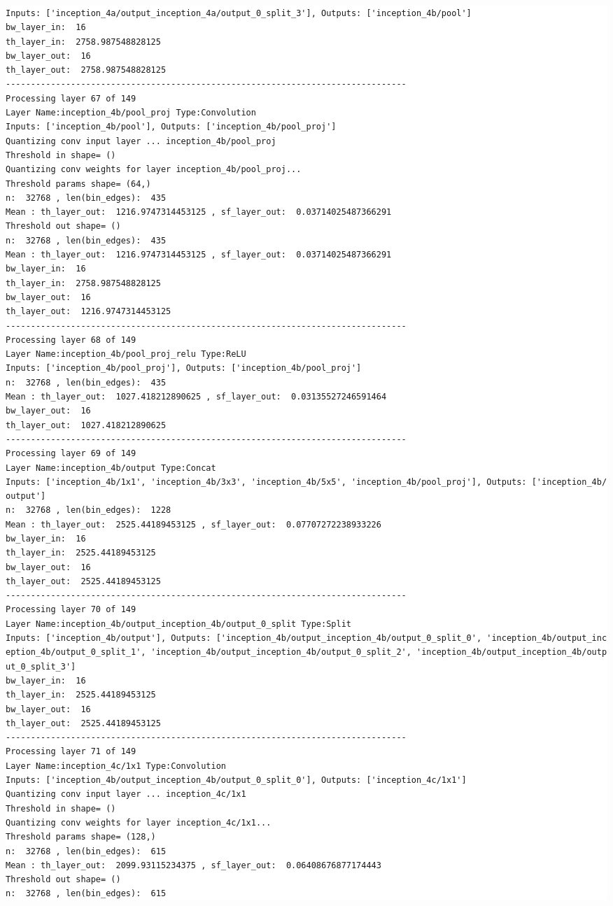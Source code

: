     Inputs: ['inception_4a/output_inception_4a/output_0_split_3'], Outputs: ['inception_4b/pool']
    bw_layer_in:  16
    th_layer_in:  2758.987548828125
    bw_layer_out:  16
    th_layer_out:  2758.987548828125
    --------------------------------------------------------------------------------
    Processing layer 67 of 149
    Layer Name:inception_4b/pool_proj Type:Convolution
    Inputs: ['inception_4b/pool'], Outputs: ['inception_4b/pool_proj']
    Quantizing conv input layer ... inception_4b/pool_proj
    Threshold in shape= ()
    Quantizing conv weights for layer inception_4b/pool_proj...
    Threshold params shape= (64,)
    n:  32768 , len(bin_edges):  435
    Mean : th_layer_out:  1216.9747314453125 , sf_layer_out:  0.03714025487366291
    Threshold out shape= ()
    n:  32768 , len(bin_edges):  435
    Mean : th_layer_out:  1216.9747314453125 , sf_layer_out:  0.03714025487366291
    bw_layer_in:  16
    th_layer_in:  2758.987548828125
    bw_layer_out:  16
    th_layer_out:  1216.9747314453125
    --------------------------------------------------------------------------------
    Processing layer 68 of 149
    Layer Name:inception_4b/pool_proj_relu Type:ReLU
    Inputs: ['inception_4b/pool_proj'], Outputs: ['inception_4b/pool_proj']
    n:  32768 , len(bin_edges):  435
    Mean : th_layer_out:  1027.418212890625 , sf_layer_out:  0.03135527246591464
    bw_layer_out:  16
    th_layer_out:  1027.418212890625
    --------------------------------------------------------------------------------
    Processing layer 69 of 149
    Layer Name:inception_4b/output Type:Concat
    Inputs: ['inception_4b/1x1', 'inception_4b/3x3', 'inception_4b/5x5', 'inception_4b/pool_proj'], Outputs: ['inception_4b/output']
    n:  32768 , len(bin_edges):  1228
    Mean : th_layer_out:  2525.44189453125 , sf_layer_out:  0.07707272238933226
    bw_layer_in:  16
    th_layer_in:  2525.44189453125
    bw_layer_out:  16
    th_layer_out:  2525.44189453125
    --------------------------------------------------------------------------------
    Processing layer 70 of 149
    Layer Name:inception_4b/output_inception_4b/output_0_split Type:Split
    Inputs: ['inception_4b/output'], Outputs: ['inception_4b/output_inception_4b/output_0_split_0', 'inception_4b/output_inception_4b/output_0_split_1', 'inception_4b/output_inception_4b/output_0_split_2', 'inception_4b/output_inception_4b/output_0_split_3']
    bw_layer_in:  16
    th_layer_in:  2525.44189453125
    bw_layer_out:  16
    th_layer_out:  2525.44189453125
    --------------------------------------------------------------------------------
    Processing layer 71 of 149
    Layer Name:inception_4c/1x1 Type:Convolution
    Inputs: ['inception_4b/output_inception_4b/output_0_split_0'], Outputs: ['inception_4c/1x1']
    Quantizing conv input layer ... inception_4c/1x1
    Threshold in shape= ()
    Quantizing conv weights for layer inception_4c/1x1...
    Threshold params shape= (128,)
    n:  32768 , len(bin_edges):  615
    Mean : th_layer_out:  2099.93115234375 , sf_layer_out:  0.06408676877174443
    Threshold out shape= ()
    n:  32768 , len(bin_edges):  615